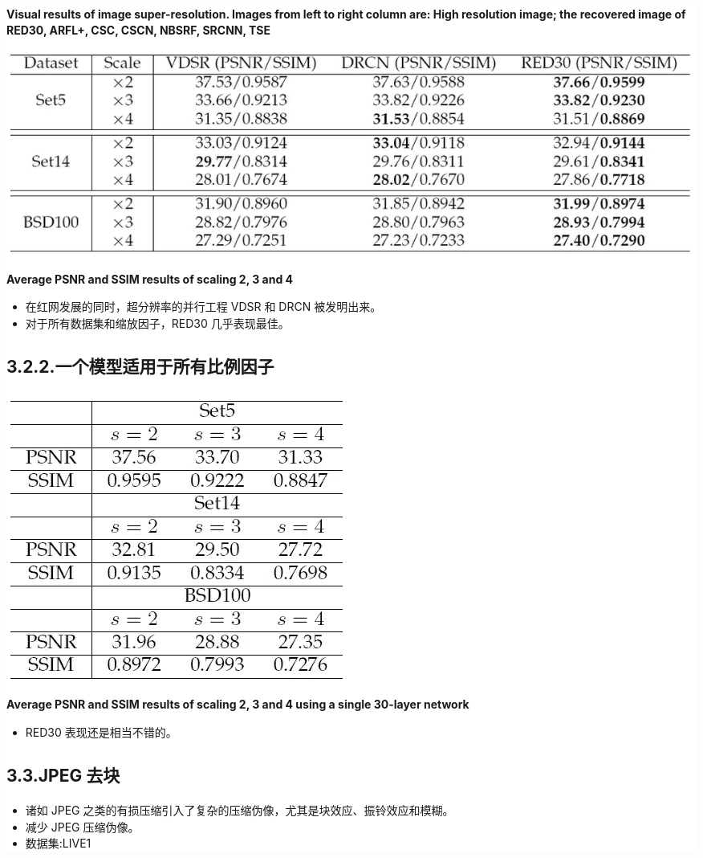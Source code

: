 **Visual results of image super-resolution. Images from left to right column are: High resolution image; the recovered image of RED30, ARFL+, CSC, CSCN, NBSRF, SRCNN, TSE**

![](img/5122390fb94e5f56662a6a602da827df.png)

**Average PSNR and SSIM results of scaling 2, 3 and 4**

*   在红网发展的同时，超分辨率的并行工程 VDSR 和 DRCN 被发明出来。
*   对于所有数据集和缩放因子，RED30 几乎表现最佳。

## 3.2.2.一个模型适用于所有比例因子

![](img/e02fdb016d11a57261f46ce830219e9f.png)

**Average PSNR and SSIM results of scaling 2, 3 and 4 using a single 30-layer network**

*   RED30 表现还是相当不错的。

## 3.3.JPEG 去块

*   诸如 JPEG 之类的有损压缩引入了复杂的压缩伪像，尤其是块效应、振铃效应和模糊。
*   减少 JPEG 压缩伪像。
*   数据集:LIVE1
